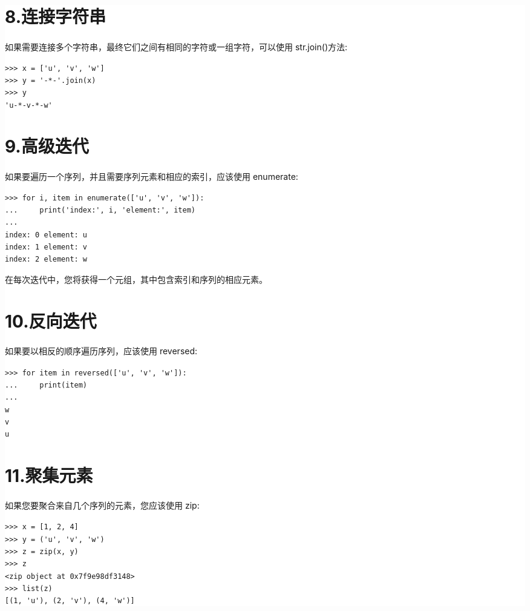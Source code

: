 # 8.连接字符串

如果需要连接多个字符串，最终它们之间有相同的字符或一组字符，可以使用 str.join()方法:

```
>>> x = ['u', 'v', 'w']
>>> y = '-*-'.join(x)
>>> y
'u-*-v-*-w'
```

# 9.高级迭代

如果要遍历一个序列，并且需要序列元素和相应的索引，应该使用 enumerate:

```
>>> for i, item in enumerate(['u', 'v', 'w']):
...     print('index:', i, 'element:', item)
... 
index: 0 element: u
index: 1 element: v
index: 2 element: w
```

在每次迭代中，您将获得一个元组，其中包含索引和序列的相应元素。

# 10.反向迭代

如果要以相反的顺序遍历序列，应该使用 reversed:

```
>>> for item in reversed(['u', 'v', 'w']):
...     print(item)
... 
w
v
u
```

# 11.聚集元素

如果您要聚合来自几个序列的元素，您应该使用 zip:

```
>>> x = [1, 2, 4]
>>> y = ('u', 'v', 'w')
>>> z = zip(x, y)
>>> z
<zip object at 0x7f9e98df3148>
>>> list(z)
[(1, 'u'), (2, 'v'), (4, 'w')]
```
